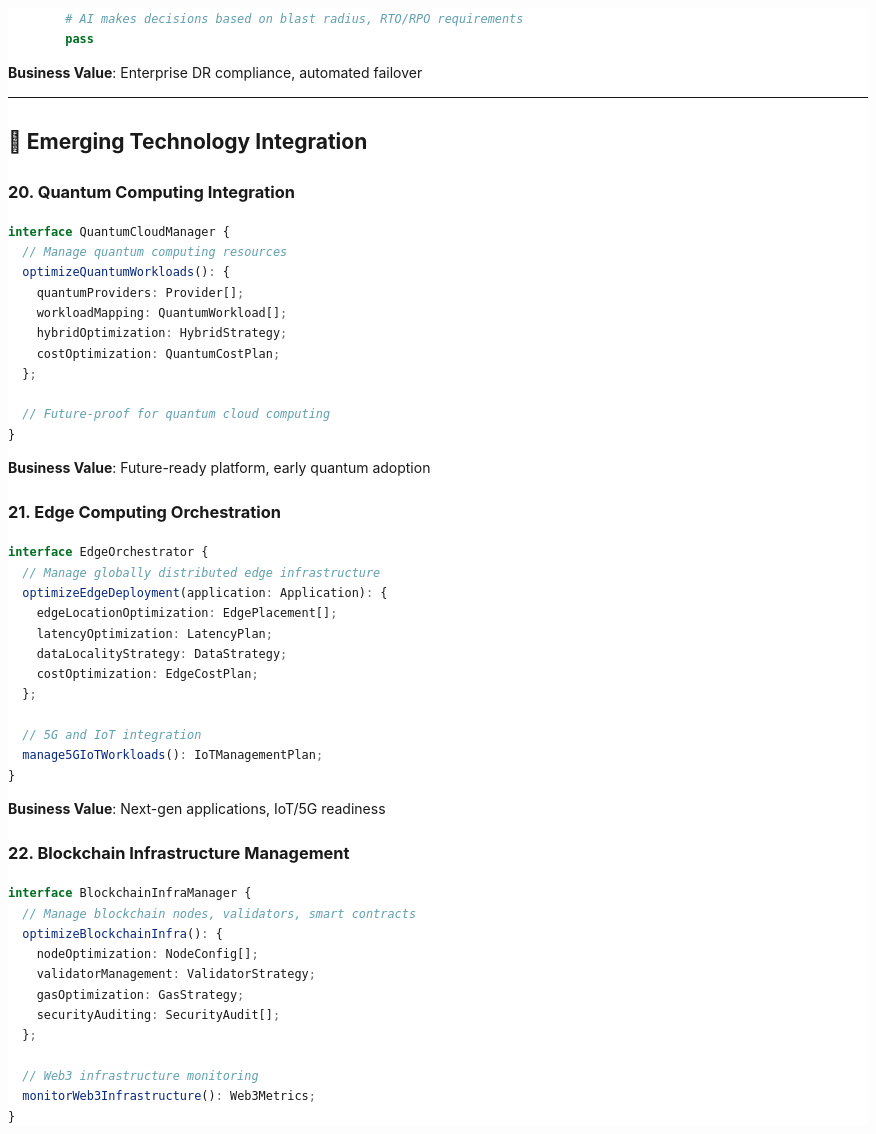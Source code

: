```python
        # AI makes decisions based on blast radius, RTO/RPO requirements
        pass
```

**Business Value**: Enterprise DR compliance, automated failover

---

## 🔮 **Emerging Technology Integration**

### **20. Quantum Computing Integration**
```typescript
interface QuantumCloudManager {
  // Manage quantum computing resources
  optimizeQuantumWorkloads(): {
    quantumProviders: Provider[];
    workloadMapping: QuantumWorkload[];
    hybridOptimization: HybridStrategy;
    costOptimization: QuantumCostPlan;
  };
  
  // Future-proof for quantum cloud computing
}
```

**Business Value**: Future-ready platform, early quantum adoption

### **21. Edge Computing Orchestration**
```typescript
interface EdgeOrchestrator {
  // Manage globally distributed edge infrastructure
  optimizeEdgeDeployment(application: Application): {
    edgeLocationOptimization: EdgePlacement[];
    latencyOptimization: LatencyPlan;
    dataLocalityStrategy: DataStrategy;
    costOptimization: EdgeCostPlan;
  };
  
  // 5G and IoT integration
  manage5GIoTWorkloads(): IoTManagementPlan;
}
```

**Business Value**: Next-gen applications, IoT/5G readiness

### **22. Blockchain Infrastructure Management**
```typescript
interface BlockchainInfraManager {
  // Manage blockchain nodes, validators, smart contracts
  optimizeBlockchainInfra(): {
    nodeOptimization: NodeConfig[];
    validatorManagement: ValidatorStrategy;
    gasOptimization: GasStrategy;
    securityAuditing: SecurityAudit[];
  };
  
  // Web3 infrastructure monitoring
  monitorWeb3Infrastructure(): Web3Metrics;
}
```
